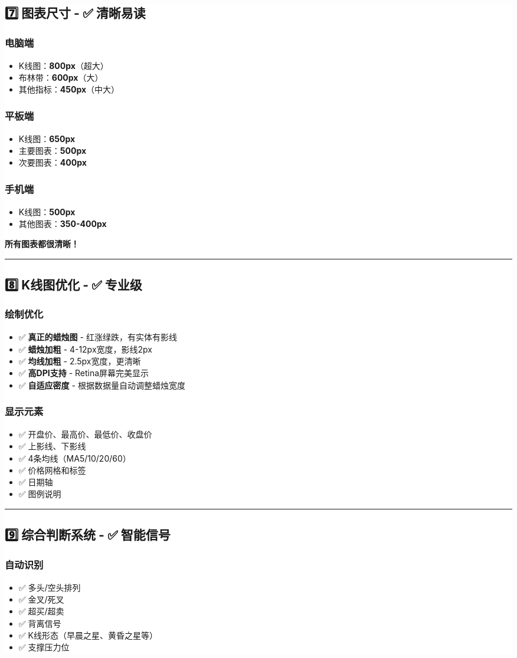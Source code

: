 ## 7️⃣ **图表尺寸 - ✅ 清晰易读**

### 电脑端
- K线图：**800px**（超大）
- 布林带：**600px**（大）
- 其他指标：**450px**（中大）

### 平板端
- K线图：**650px**
- 主要图表：**500px**
- 次要图表：**400px**

### 手机端
- K线图：**500px**
- 其他图表：**350-400px**

**所有图表都很清晰！**

---

## 8️⃣ **K线图优化 - ✅ 专业级**

### 绘制优化
- ✅ **真正的蜡烛图** - 红涨绿跌，有实体有影线
- ✅ **蜡烛加粗** - 4-12px宽度，影线2px
- ✅ **均线加粗** - 2.5px宽度，更清晰
- ✅ **高DPI支持** - Retina屏幕完美显示
- ✅ **自适应密度** - 根据数据量自动调整蜡烛宽度

### 显示元素
- ✅ 开盘价、最高价、最低价、收盘价
- ✅ 上影线、下影线
- ✅ 4条均线（MA5/10/20/60）
- ✅ 价格网格和标签
- ✅ 日期轴
- ✅ 图例说明

---

## 9️⃣ **综合判断系统 - ✅ 智能信号**

### 自动识别
- ✅ 多头/空头排列
- ✅ 金叉/死叉
- ✅ 超买/超卖
- ✅ 背离信号
- ✅ K线形态（早晨之星、黄昏之星等）
- ✅ 支撑压力位
